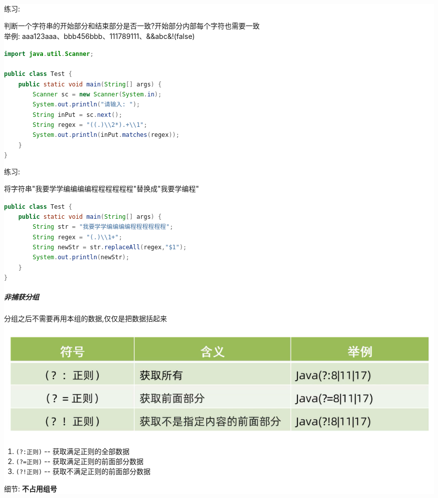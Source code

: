 练习:  

判断一个字符串的开始部分和结束部分是否一致?开始部分内部每个字符也需要一致     
举例: aaa123aaa、bbb456bbb、111789111、&&abc&!(false) 

```java
import java.util.Scanner;

public class Test {
    public static void main(String[] args) {
        Scanner sc = new Scanner(System.in);
        System.out.println("请输入: ");
        String inPut = sc.next();
        String regex = "((.)\\2*).+\\1";
        System.out.println(inPut.matches(regex));
    }
}
```

练习:   

将字符串"我要学学编编编编程程程程程程"替换成"我要学编程"     

```java
public class Test {
    public static void main(String[] args) {
        String str = "我要学学编编编编程程程程程程";
        String regex = "(.)\\1+";
        String newStr = str.replaceAll(regex,"$1");
        System.out.println(newStr);
    }
}
```

##### 非捕获分组

分组之后不需要再用本组的数据,仅仅是把数据括起来

![非捕获分组](../images/非捕获分组.png)

1. `(?:正则)` -- 获取满足正则的全部数据
2. `(?=正则)` -- 获取满足正则的前面部分数据
3. `(?!正则)` -- 获取不满足正则的前面部分数据

细节: **不占用组号**
